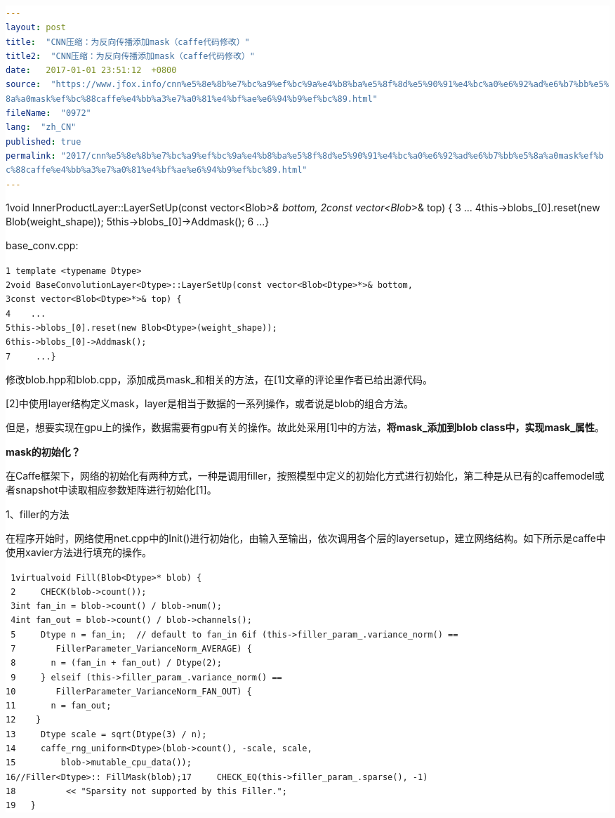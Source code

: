 ```yaml
---
layout: post
title:  "CNN压缩：为反向传播添加mask（caffe代码修改）"
title2:  "CNN压缩：为反向传播添加mask（caffe代码修改）"
date:   2017-01-01 23:51:12  +0800
source:  "https://www.jfox.info/cnn%e5%8e%8b%e7%bc%a9%ef%bc%9a%e4%b8%ba%e5%8f%8d%e5%90%91%e4%bc%a0%e6%92%ad%e6%b7%bb%e5%8a%a0mask%ef%bc%88caffe%e4%bb%a3%e7%a0%81%e4%bf%ae%e6%94%b9%ef%bc%89.html"
fileName:  "0972"
lang:  "zh_CN"
published: true
permalink: "2017/cnn%e5%8e%8b%e7%bc%a9%ef%bc%9a%e4%b8%ba%e5%8f%8d%e5%90%91%e4%bc%a0%e6%92%ad%e6%b7%bb%e5%8a%a0mask%ef%bc%88caffe%e4%bb%a3%e7%a0%81%e4%bf%ae%e6%94%b9%ef%bc%89.html"
---
```


1void InnerProductLayer<Dtype>::LayerSetUp(const vector<Blob<Dtype>*>& bottom,
    2const vector<Blob<Dtype>*>& top) {
    3    ...
    4this->blobs_[0].reset(new Blob<Dtype>(weight_shape));
    5this->blobs_[0]->Addmask();
    6     ...}

base_conv.cpp:

    1 template <typename Dtype>
    2void BaseConvolutionLayer<Dtype>::LayerSetUp(const vector<Blob<Dtype>*>& bottom,
    3const vector<Blob<Dtype>*>& top) {
    4    ...
    5this->blobs_[0].reset(new Blob<Dtype>(weight_shape));
    6this->blobs_[0]->Addmask();
    7     ...}

修改blob.hpp和blob.cpp，添加成员mask_和相关的方法，在[1]文章的评论里作者已给出源代码。

[2]中使用layer结构定义mask，layer是相当于数据的一系列操作，或者说是blob的组合方法。

但是，想要实现在gpu上的操作，数据需要有gpu有关的操作。故此处采用[1]中的方法，**将mask_添加到blob class中，实现mask_属性**。

**mask的初始化？**

在Caffe框架下，网络的初始化有两种方式，一种是调用filler，按照模型中定义的初始化方式进行初始化，第二种是从已有的caffemodel或者snapshot中读取相应参数矩阵进行初始化[1]。

1、filler的方法

在程序开始时，网络使用net.cpp中的Init()进行初始化，由输入至输出，依次调用各个层的layersetup，建立网络结构。如下所示是caffe中使用xavier方法进行填充的操作。

     1virtualvoid Fill(Blob<Dtype>* blob) {
     2     CHECK(blob->count());
     3int fan_in = blob->count() / blob->num();
     4int fan_out = blob->count() / blob->channels();
     5     Dtype n = fan_in;  // default to fan_in 6if (this->filler_param_.variance_norm() ==
     7        FillerParameter_VarianceNorm_AVERAGE) {
     8       n = (fan_in + fan_out) / Dtype(2);
     9     } elseif (this->filler_param_.variance_norm() ==
    10        FillerParameter_VarianceNorm_FAN_OUT) {
    11       n = fan_out;
    12    }
    13     Dtype scale = sqrt(Dtype(3) / n);
    14     caffe_rng_uniform<Dtype>(blob->count(), -scale, scale,
    15         blob->mutable_cpu_data());
    16//Filler<Dtype>:: FillMask(blob);17     CHECK_EQ(this->filler_param_.sparse(), -1)
    18          << "Sparsity not supported by this Filler.";
    19   }
